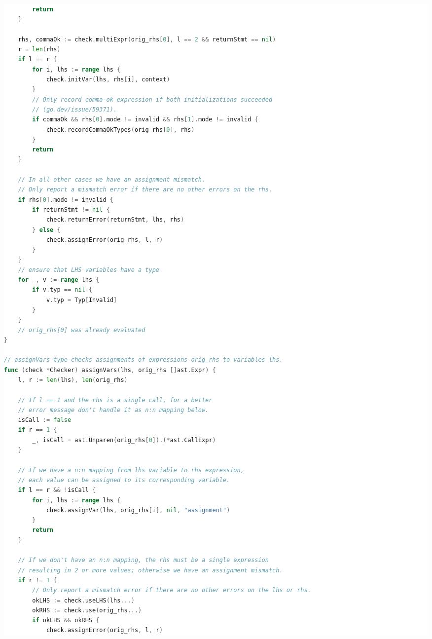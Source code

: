 ```go
		return
	}

	rhs, commaOk := check.multiExpr(orig_rhs[0], l == 2 && returnStmt == nil)
	r = len(rhs)
	if l == r {
		for i, lhs := range lhs {
			check.initVar(lhs, rhs[i], context)
		}
		// Only record comma-ok expression if both initializations succeeded
		// (go.dev/issue/59371).
		if commaOk && rhs[0].mode != invalid && rhs[1].mode != invalid {
			check.recordCommaOkTypes(orig_rhs[0], rhs)
		}
		return
	}

	// In all other cases we have an assignment mismatch.
	// Only report a mismatch error if there are no other errors on the rhs.
	if rhs[0].mode != invalid {
		if returnStmt != nil {
			check.returnError(returnStmt, lhs, rhs)
		} else {
			check.assignError(orig_rhs, l, r)
		}
	}
	// ensure that LHS variables have a type
	for _, v := range lhs {
		if v.typ == nil {
			v.typ = Typ[Invalid]
		}
	}
	// orig_rhs[0] was already evaluated
}

// assignVars type-checks assignments of expressions orig_rhs to variables lhs.
func (check *Checker) assignVars(lhs, orig_rhs []ast.Expr) {
	l, r := len(lhs), len(orig_rhs)

	// If l == 1 and the rhs is a single call, for a better
	// error message don't handle it as n:n mapping below.
	isCall := false
	if r == 1 {
		_, isCall = ast.Unparen(orig_rhs[0]).(*ast.CallExpr)
	}

	// If we have a n:n mapping from lhs variable to rhs expression,
	// each value can be assigned to its corresponding variable.
	if l == r && !isCall {
		for i, lhs := range lhs {
			check.assignVar(lhs, orig_rhs[i], nil, "assignment")
		}
		return
	}

	// If we don't have an n:n mapping, the rhs must be a single expression
	// resulting in 2 or more values; otherwise we have an assignment mismatch.
	if r != 1 {
		// Only report a mismatch error if there are no other errors on the lhs or rhs.
		okLHS := check.useLHS(lhs...)
		okRHS := check.use(orig_rhs...)
		if okLHS && okRHS {
			check.assignError(orig_rhs, l, r)
```